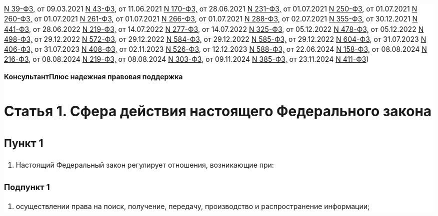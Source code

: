 [N 39-ФЗ,](https://login.consultant.ru/link/?req=doc&base=LAW&n=378689&date=22.03.2025&dst=100038&field=134&demo=2) от 09.03.2021 [N 43-ФЗ](https://login.consultant.ru/link/?req=doc&base=LAW&n=378687&date=22.03.2025&dst=100030&field=134&demo=2), от 11.06.2021 [N 170-ФЗ,](https://login.consultant.ru/link/?req=doc&base=LAW&n=483138&date=22.03.2025&dst=101979&field=134&demo=2) от 28.06.2021 [N 231-ФЗ,](https://login.consultant.ru/link/?req=doc&base=LAW&n=388483&date=22.03.2025&dst=100099&field=134&demo=2) от 01.07.2021 [N 250-ФЗ](https://login.consultant.ru/link/?req=doc&base=LAW&n=388857&date=22.03.2025&dst=100023&field=134&demo=2), от 01.07.2021 [N 260-ФЗ,](https://login.consultant.ru/link/?req=doc&base=LAW&n=388902&date=22.03.2025&dst=100008&field=134&demo=2) от 01.07.2021 [N 261-ФЗ,](https://login.consultant.ru/link/?req=doc&base=LAW&n=388903&date=22.03.2025&dst=100033&field=134&demo=2) от 01.07.2021 [N 266-ФЗ](https://login.consultant.ru/link/?req=doc&base=LAW&n=436349&date=22.03.2025&dst=100042&field=134&demo=2), от 01.07.2021 [N 288-ФЗ,](https://login.consultant.ru/link/?req=doc&base=LAW&n=388908&date=22.03.2025&dst=100070&field=134&demo=2) от 02.07.2021 [N 355-ФЗ,](https://login.consultant.ru/link/?req=doc&base=LAW&n=389077&date=22.03.2025&dst=100112&field=134&demo=2) от 30.12.2021 [N 441-ФЗ](https://login.consultant.ru/link/?req=doc&base=LAW&n=436351&date=22.03.2025&dst=100009&field=134&demo=2), от 28.06.2022 [N 219-ФЗ,](https://login.consultant.ru/link/?req=doc&base=LAW&n=436350&date=22.03.2025&dst=100127&field=134&demo=2) от 14.07.2022 [N 277-ФЗ,](https://login.consultant.ru/link/?req=doc&base=LAW&n=421855&date=22.03.2025&dst=100044&field=134&demo=2) от 14.07.2022 [N 325-ФЗ](https://login.consultant.ru/link/?req=doc&base=LAW&n=436348&date=22.03.2025&dst=100009&field=134&demo=2), от 05.12.2022 [N 478-ФЗ,](https://login.consultant.ru/link/?req=doc&base=LAW&n=433218&date=22.03.2025&dst=100009&field=134&demo=2) от 05.12.2022 [N 498-ФЗ,](https://login.consultant.ru/link/?req=doc&base=LAW&n=433276&date=22.03.2025&dst=100188&field=134&demo=2) от 29.12.2022 [N 572-ФЗ](https://login.consultant.ru/link/?req=doc&base=LAW&n=482707&date=22.03.2025&dst=100355&field=134&demo=2), от 29.12.2022 [N 584-ФЗ,](https://login.consultant.ru/link/?req=doc&base=LAW&n=436123&date=22.03.2025&dst=100009&field=134&demo=2) от 29.12.2022 [N 585-ФЗ,](https://login.consultant.ru/link/?req=doc&base=LAW&n=436122&date=22.03.2025&dst=100009&field=134&demo=2) от 29.12.2022 [N 604-ФЗ](https://login.consultant.ru/link/?req=doc&base=LAW&n=436139&date=22.03.2025&dst=100035&field=134&demo=2), от 31.07.2023 [N 406-ФЗ,](https://login.consultant.ru/link/?req=doc&base=LAW&n=453265&date=22.03.2025&dst=100009&field=134&demo=2) от 31.07.2023 [N 408-ФЗ,](https://login.consultant.ru/link/?req=doc&base=LAW&n=453264&date=22.03.2025&dst=100009&field=134&demo=2) от 02.11.2023 [N 526-ФЗ](https://login.consultant.ru/link/?req=doc&base=LAW&n=461034&date=22.03.2025&dst=100009&field=134&demo=2), от 12.12.2023 [N 588-ФЗ,](https://login.consultant.ru/link/?req=doc&base=LAW&n=464079&date=22.03.2025&dst=100009&field=134&demo=2) от 22.06.2024 [N 158-ФЗ,](https://login.consultant.ru/link/?req=doc&base=LAW&n=479275&date=22.03.2025&dst=100009&field=134&demo=2) от 08.08.2024 [N 216-ФЗ](https://login.consultant.ru/link/?req=doc&base=LAW&n=482411&date=22.03.2025&dst=100009&field=134&demo=2), от 08.08.2024 [N 219-ФЗ,](https://login.consultant.ru/link/?req=doc&base=LAW&n=482415&date=22.03.2025&dst=100017&field=134&demo=2) от 08.08.2024 [N 303-ФЗ](https://login.consultant.ru/link/?req=doc&base=LAW&n=482565&date=22.03.2025&dst=100089&field=134&demo=2), от 09.11.2024 [N 385-ФЗ,](https://login.consultant.ru/link/?req=doc&base=LAW&n=490075&date=22.03.2025&dst=100008&field=134&demo=2) от 23.11.2024 [N 411-ФЗ](https://login.consultant.ru/link/?req=doc&base=LAW&n=491343&date=22.03.2025&dst=100009&field=134&demo=2))

**КонсультантПлюс надежная правовая поддержка**

# **Статья 1. Сфера действия настоящего Федерального закона**

## Пункт 1
1. Настоящий Федеральный закон регулирует отношения, возникающие при:

### Подпункт 1
1) осуществлении права на поиск, получение, передачу, производство и распространение информации;
